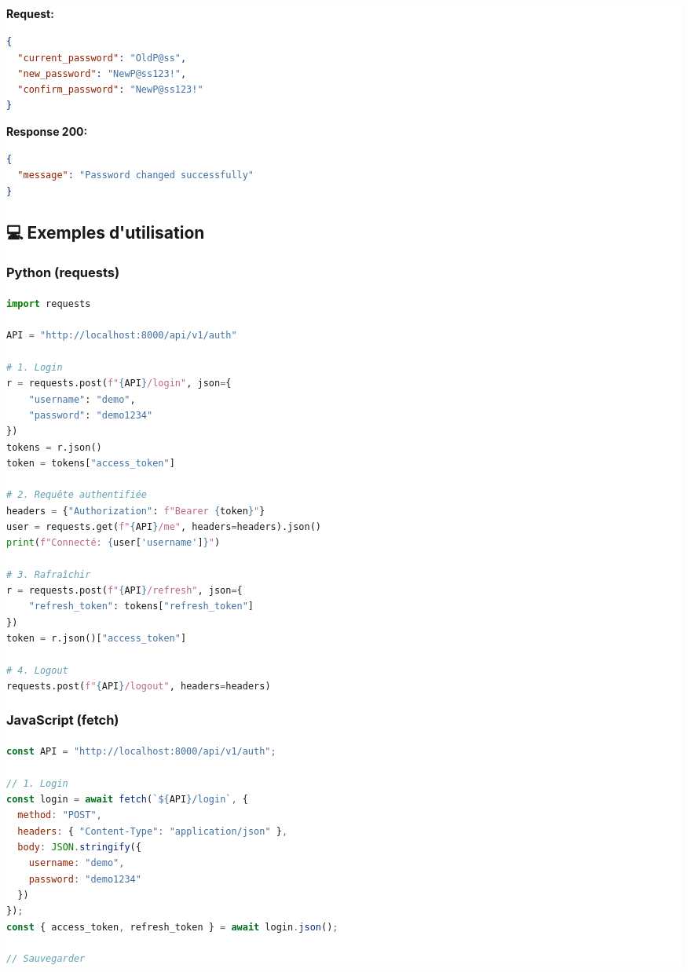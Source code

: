 **Request:**
```json
{
  "current_password": "OldP@ss",
  "new_password": "NewP@ss123!",
  "confirm_password": "NewP@ss123!"
}
```

**Response 200:**
```json
{
  "message": "Password changed successfully"
}
```

## 💻 Exemples d'utilisation

### Python (requests)

```python
import requests

API = "http://localhost:8000/api/v1/auth"

# 1. Login
r = requests.post(f"{API}/login", json={
    "username": "demo",
    "password": "demo1234"
})
tokens = r.json()
token = tokens["access_token"]

# 2. Requête authentifiée
headers = {"Authorization": f"Bearer {token}"}
user = requests.get(f"{API}/me", headers=headers).json()
print(f"Connecté: {user['username']}")

# 3. Rafraîchir
r = requests.post(f"{API}/refresh", json={
    "refresh_token": tokens["refresh_token"]
})
token = r.json()["access_token"]

# 4. Logout
requests.post(f"{API}/logout", headers=headers)
```

### JavaScript (fetch)

```javascript
const API = "http://localhost:8000/api/v1/auth";

// 1. Login
const login = await fetch(`${API}/login`, {
  method: "POST",
  headers: { "Content-Type": "application/json" },
  body: JSON.stringify({
    username: "demo",
    password: "demo1234"
  })
});
const { access_token, refresh_token } = await login.json();

// Sauvegarder
```